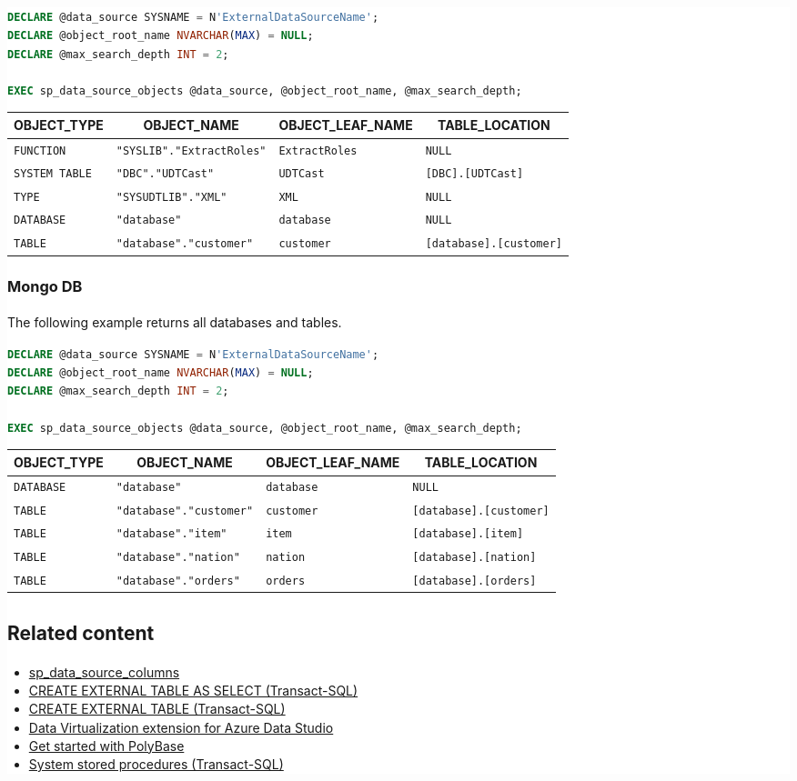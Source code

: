 ```sql
DECLARE @data_source SYSNAME = N'ExternalDataSourceName';
DECLARE @object_root_name NVARCHAR(MAX) = NULL;
DECLARE @max_search_depth INT = 2;

EXEC sp_data_source_objects @data_source, @object_root_name, @max_search_depth;
```

| OBJECT_TYPE | OBJECT_NAME | OBJECT_LEAF_NAME | TABLE_LOCATION |
| --- | --- | --- | --- |
| `FUNCTION` | `"SYSLIB"."ExtractRoles"` | `ExtractRoles` | `NULL` |
| `SYSTEM TABLE` | `"DBC"."UDTCast"` | `UDTCast` | `[DBC].[UDTCast]` |
| `TYPE` | `"SYSUDTLIB"."XML"` | `XML` | `NULL` |
| `DATABASE` | `"database"` | `database` | `NULL` |
| `TABLE` | `"database"."customer"` | `customer` | `[database].[customer]` |

### Mongo DB

The following example returns all databases and tables.

```sql
DECLARE @data_source SYSNAME = N'ExternalDataSourceName';
DECLARE @object_root_name NVARCHAR(MAX) = NULL;
DECLARE @max_search_depth INT = 2;

EXEC sp_data_source_objects @data_source, @object_root_name, @max_search_depth;
```

| OBJECT_TYPE | OBJECT_NAME | OBJECT_LEAF_NAME | TABLE_LOCATION |
| --- | --- | --- | --- |
| `DATABASE` | `"database"` | `database` | `NULL` |
| `TABLE` | `"database"."customer"` | `customer` | `[database].[customer]` |
| `TABLE` | `"database"."item"` | `item` | `[database].[item]` |
| `TABLE` | `"database"."nation"` | `nation` | `[database].[nation]` |
| `TABLE` | `"database"."orders"` | `orders` | `[database].[orders]` |

## Related content

- [sp_data_source_columns](sp-data-source-table-columns.md)
- [CREATE EXTERNAL TABLE AS SELECT (Transact-SQL)](../../t-sql/statements/create-external-table-as-select-transact-sql.md)
- [CREATE EXTERNAL TABLE (Transact-SQL)](../../t-sql/statements/create-external-table-transact-sql.md)
- [Data Virtualization extension for Azure Data Studio](../../azure-data-studio/extensions/data-virtualization-extension.md)
- [Get started with PolyBase](../polybase/polybase-guide.md)
- [System stored procedures (Transact-SQL)](system-stored-procedures-transact-sql.md)
